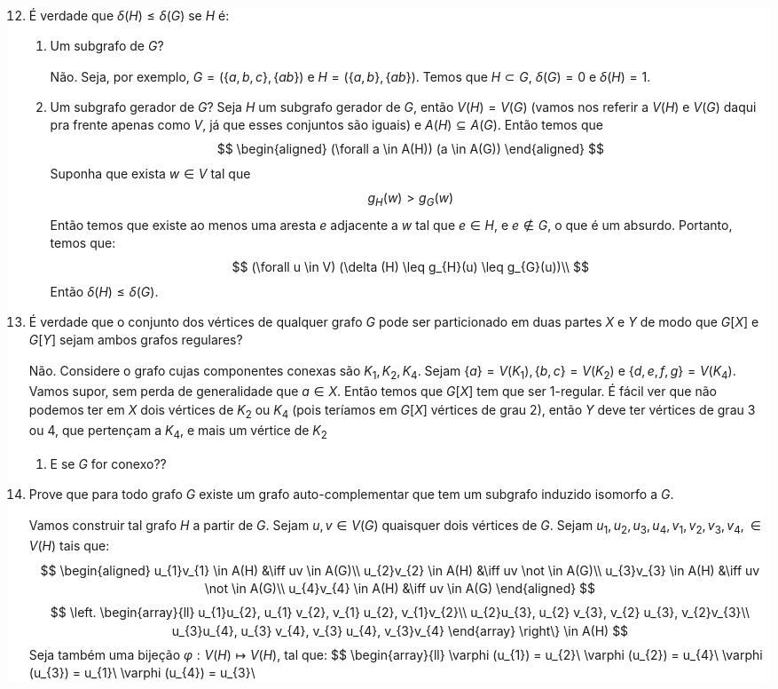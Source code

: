 12. É verdade que $\delta (H) \leq \delta (G)$ se $H$ é:
    1. Um subgrafo de $G$?

       Não. Seja, por exemplo, $G = (\{a, b, c\}, \{ab\})$ e $H = (\{a, b\}, \{ab\})$. Temos que $H \subset G$, $\delta (G) = 0$ e $\delta (H) = 1$.

    2. Um subgrafo gerador de $G$?
       Seja $H$ um subgrafo gerador de $G$, então $V(H) = V(G)$ (vamos nos referir a $V(H)$ e $V(G)$ daqui pra frente apenas como $V$, já que esses conjuntos são iguais) e $A(H) \subseteq A(G)$. Então temos que
       $$
       \begin{aligned}
       (\forall a \in A(H)) (a \in A(G))
       \end{aligned}
       $$
       Suponha que exista $w \in V$ tal que
       $$
       g_{H}(w) > g_{G}(w)
       $$
       Então temos que existe ao menos uma aresta $e$ adjacente a $w$ tal que $e \in H$, e $e \not\in G$, o que é um absurdo. Portanto, temos que:
       $$
       (\forall u \in V) (\delta (H) \leq g_{H}(u) \leq g_{G}(u))\\
       $$
       Então $\delta (H) \leq \delta (G)$.

13. É verdade que o conjunto dos vértices de qualquer grafo $G$ pode ser particionado em duas partes $X$ e $Y$ de modo que $G[X]$ e $G[Y]$ sejam ambos grafos regulares?

    Não. Considere o grafo cujas componentes conexas são $K_{1}, K_{2}, K_{4}$. Sejam $\{a\} = V(K_{1}), \{b, c\} = V(K_{2})$ e $\{d,e,f,g\} = V(K_{4})$. Vamos supor, sem perda de generalidade que $a \in X$. Então temos que $G[X]$ tem que ser $1$-regular. É fácil ver que não podemos ter em $X$ dois vértices de $K_{2}$ ou $K_{4}$ (pois teríamos em $G[X]$ vértices de grau $2$), então $Y$ deve ter vértices de grau $3$ ou $4$, que pertençam a $K_{4}$, e mais um vértice de $K_2$

    1. E se $G$ for conexo??

14. Prove que para todo grafo $G$ existe um grafo auto-complementar que tem um subgrafo induzido isomorfo a $G$.

    Vamos construir tal grafo $H$ a partir de $G$. Sejam $u, v \in V(G)$ quaisquer dois vértices de $G$. Sejam $u_{1}, u_{2}, u_{3}, u_{4}, v_{1}, v_{2}, v_{3}, v_{4},\in V(H)$ tais que:
    $$
    \begin{aligned}
    u_{1}v_{1} \in A(H) &\iff uv \in A(G)\\
    u_{2}v_{2} \in A(H) &\iff uv \not \in A(G)\\
    u_{3}v_{3} \in A(H) &\iff uv \not \in A(G)\\
    u_{4}v_{4} \in A(H) &\iff uv \in A(G)
    \end{aligned}
    $$
    $$
    \left.
    \begin{array}{ll}
    u_{1}u_{2}, u_{1} v_{2}, v_{1} u_{2}, v_{1}v_{2}\\
    u_{2}u_{3}, u_{2} v_{3}, v_{2} u_{3}, v_{2}v_{3}\\
    u_{3}u_{4}, u_{3} v_{4}, v_{3} u_{4}, v_{3}v_{4}
    \end{array}
    \right\}
    \in A(H)
    $$
    Seja também uma bijeção $\varphi : V(H) \mapsto V(H)$, tal que:
    $$
    \begin{array}{ll}
       \varphi (u_{1}) = u_{2}\\
       \varphi (u_{2}) = u_{4}\\
       \varphi (u_{3}) = u_{1}\\
       \varphi (u_{4}) = u_{3}\\